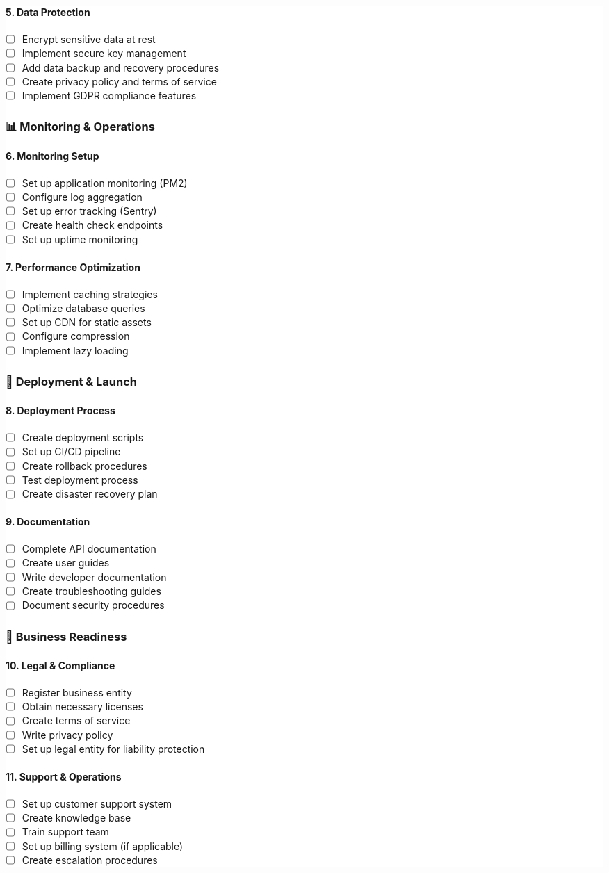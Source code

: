 #### **5. Data Protection**
- [ ] Encrypt sensitive data at rest
- [ ] Implement secure key management
- [ ] Add data backup and recovery procedures
- [ ] Create privacy policy and terms of service
- [ ] Implement GDPR compliance features

### 📊 **Monitoring & Operations**

#### **6. Monitoring Setup**
- [ ] Set up application monitoring (PM2)
- [ ] Configure log aggregation
- [ ] Set up error tracking (Sentry)
- [ ] Create health check endpoints
- [ ] Set up uptime monitoring

#### **7. Performance Optimization**
- [ ] Implement caching strategies
- [ ] Optimize database queries
- [ ] Set up CDN for static assets
- [ ] Configure compression
- [ ] Implement lazy loading

### 🚀 **Deployment & Launch**

#### **8. Deployment Process**
- [ ] Create deployment scripts
- [ ] Set up CI/CD pipeline
- [ ] Create rollback procedures
- [ ] Test deployment process
- [ ] Create disaster recovery plan

#### **9. Documentation**
- [ ] Complete API documentation
- [ ] Create user guides
- [ ] Write developer documentation
- [ ] Create troubleshooting guides
- [ ] Document security procedures

### 🎯 **Business Readiness**

#### **10. Legal & Compliance**
- [ ] Register business entity
- [ ] Obtain necessary licenses
- [ ] Create terms of service
- [ ] Write privacy policy
- [ ] Set up legal entity for liability protection

#### **11. Support & Operations**
- [ ] Set up customer support system
- [ ] Create knowledge base
- [ ] Train support team
- [ ] Set up billing system (if applicable)
- [ ] Create escalation procedures
